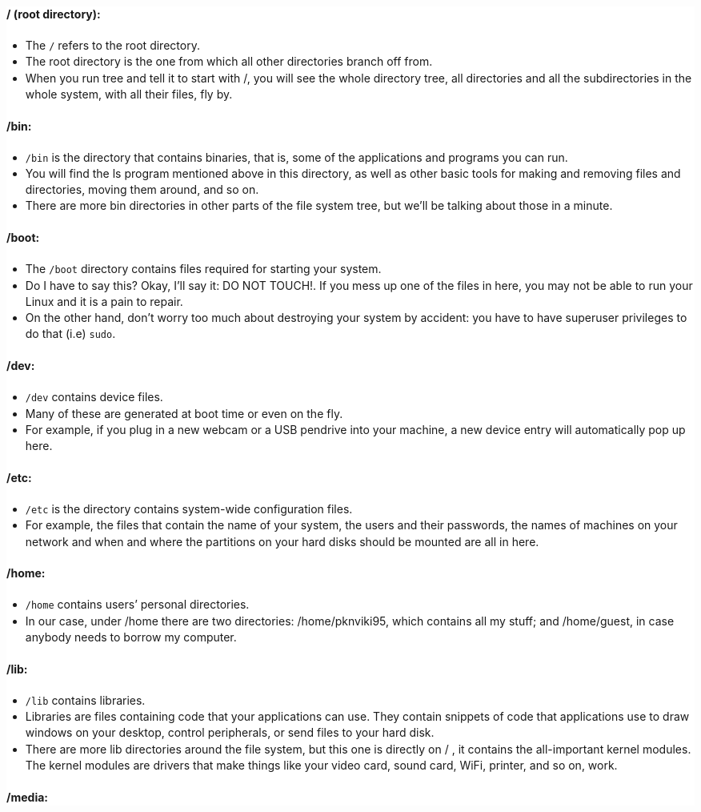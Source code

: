 #### / (root directory):

- The ```/``` refers to the root directory.
- The root directory is the one from which all other directories branch off from. 
- When you run tree and tell it to start with /, you will see the whole directory tree, all directories and all the subdirectories in the whole system, with all their files, fly by.

#### /bin:

- ```/bin``` is the directory that contains binaries, that is, some of the applications and programs you can run. 
- You will find the ls program mentioned above in this directory, as well as other basic tools for making and removing files and directories, moving them around, and so on. 
- There are more bin directories in other parts of the file system tree, but we’ll be talking about those in a minute.

#### /boot:

- The ```/boot``` directory contains files required for starting your system. 
- Do I have to say this? Okay, I’ll say it: DO NOT TOUCH!. If you mess up one of the files in here, you may not be able to run your Linux and it is a pain to repair. 
- On the other hand, don’t worry too much about destroying your system by accident: you have to have superuser privileges to do that (i.e) ```sudo```.

#### /dev:

- ```/dev``` contains device files. 
- Many of these are generated at boot time or even on the fly. 
- For example, if you plug in a new webcam or a USB pendrive into your machine, a new device entry will automatically pop up here.

#### /etc:

- ```/etc``` is the directory contains system-wide configuration files. 
- For example, the files that contain the name of your system, the users and their passwords, the names of machines on your network and when and where the partitions on your hard disks should be mounted are all in here. 

#### /home:

- ```/home``` contains users’ personal directories. 
- In our case, under /home there are two directories: /home/pknviki95, which contains all my stuff; and /home/guest, in case anybody needs to borrow my computer.

#### /lib:

- ```/lib``` contains libraries. 
- Libraries are files containing code that your applications can use. They contain snippets of code that applications use to draw windows on your desktop, control peripherals, or send files to your hard disk.
- There are more lib directories around the file system, but this one is directly on / , it contains the all-important kernel modules. The kernel modules are drivers that make things like your video card, sound card, WiFi, printer, and so on, work.

#### /media:
